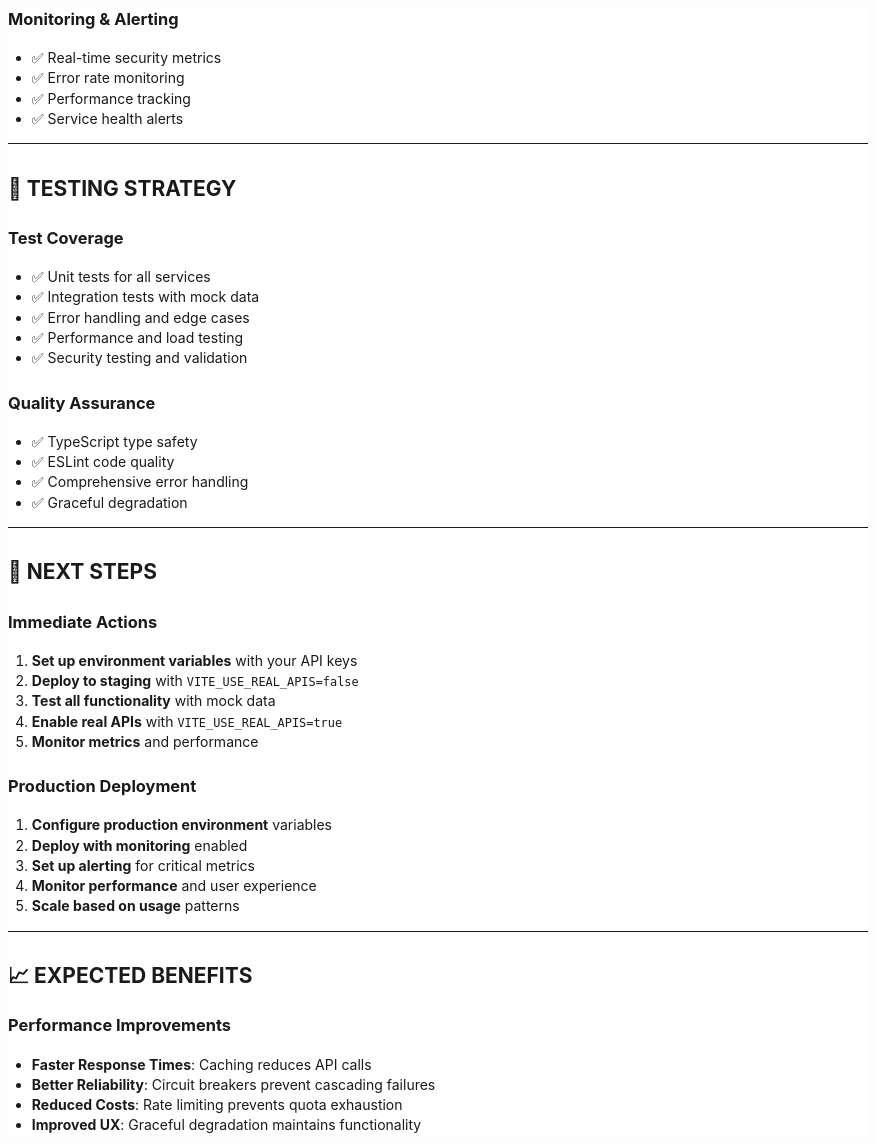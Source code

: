 ### **Monitoring & Alerting**
- ✅ Real-time security metrics
- ✅ Error rate monitoring
- ✅ Performance tracking
- ✅ Service health alerts

---

## 🧪 **TESTING STRATEGY**

### **Test Coverage**
- ✅ Unit tests for all services
- ✅ Integration tests with mock data
- ✅ Error handling and edge cases
- ✅ Performance and load testing
- ✅ Security testing and validation

### **Quality Assurance**
- ✅ TypeScript type safety
- ✅ ESLint code quality
- ✅ Comprehensive error handling
- ✅ Graceful degradation

---

## 🔄 **NEXT STEPS**

### **Immediate Actions**
1. **Set up environment variables** with your API keys
2. **Deploy to staging** with `VITE_USE_REAL_APIS=false`
3. **Test all functionality** with mock data
4. **Enable real APIs** with `VITE_USE_REAL_APIS=true`
5. **Monitor metrics** and performance

### **Production Deployment**
1. **Configure production environment** variables
2. **Deploy with monitoring** enabled
3. **Set up alerting** for critical metrics
4. **Monitor performance** and user experience
5. **Scale based on usage** patterns

---

## 📈 **EXPECTED BENEFITS**

### **Performance Improvements**
- **Faster Response Times**: Caching reduces API calls
- **Better Reliability**: Circuit breakers prevent cascading failures
- **Reduced Costs**: Rate limiting prevents quota exhaustion
- **Improved UX**: Graceful degradation maintains functionality
